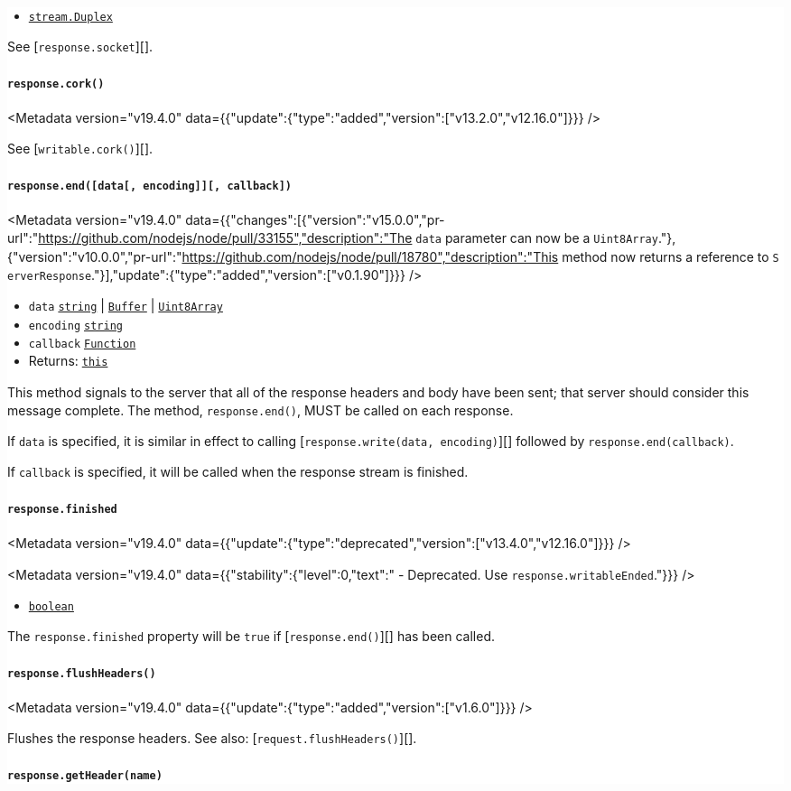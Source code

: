 * [`stream.Duplex`](/api/stream#streamduplex)

See [`response.socket`][].

#### <DataTag tag="M" /> `response.cork()`

<Metadata version="v19.4.0" data={{"update":{"type":"added","version":["v13.2.0","v12.16.0"]}}} />

See [`writable.cork()`][].

#### <DataTag tag="M" /> `response.end([data[, encoding]][, callback])`

<Metadata version="v19.4.0" data={{"changes":[{"version":"v15.0.0","pr-url":"https://github.com/nodejs/node/pull/33155","description":"The `data` parameter can now be a `Uint8Array`."},{"version":"v10.0.0","pr-url":"https://github.com/nodejs/node/pull/18780","description":"This method now returns a reference to `ServerResponse`."}],"update":{"type":"added","version":["v0.1.90"]}}} />

* `data` [`string`](https://developer.mozilla.org/en-US/docs/Web/JavaScript/Data_structures#String_type) | [`Buffer`](/api/buffer#buffer) | [`Uint8Array`](https://developer.mozilla.org/en-US/docs/Web/JavaScript/Reference/Global_Objects/Uint8Array)
* `encoding` [`string`](https://developer.mozilla.org/en-US/docs/Web/JavaScript/Data_structures#String_type)
* `callback` [`Function`](https://developer.mozilla.org/en-US/docs/Web/JavaScript/Reference/Global_Objects/Function)
* Returns: [`this`](https://developer.mozilla.org/en-US/docs/Web/JavaScript/Reference/Operators/this)

This method signals to the server that all of the response headers and body
have been sent; that server should consider this message complete.
The method, `response.end()`, MUST be called on each response.

If `data` is specified, it is similar in effect to calling
[`response.write(data, encoding)`][] followed by `response.end(callback)`.

If `callback` is specified, it will be called when the response stream
is finished.

#### <DataTag tag="M" /> `response.finished`

<Metadata version="v19.4.0" data={{"update":{"type":"deprecated","version":["v13.4.0","v12.16.0"]}}} />

<Metadata version="v19.4.0" data={{"stability":{"level":0,"text":" - Deprecated. Use `response.writableEnded`."}}} />

* [`boolean`](https://developer.mozilla.org/en-US/docs/Web/JavaScript/Data_structures#Boolean_type)

The `response.finished` property will be `true` if [`response.end()`][]
has been called.

#### <DataTag tag="M" /> `response.flushHeaders()`

<Metadata version="v19.4.0" data={{"update":{"type":"added","version":["v1.6.0"]}}} />

Flushes the response headers. See also: [`request.flushHeaders()`][].

#### <DataTag tag="M" /> `response.getHeader(name)`
